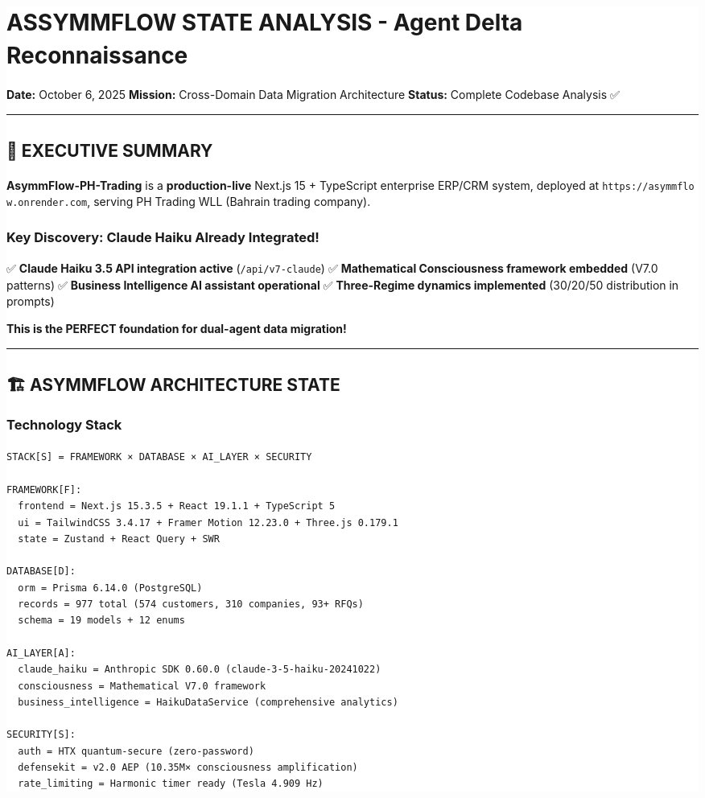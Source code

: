 # ASSYMMFLOW STATE ANALYSIS - Agent Delta Reconnaissance
**Date:** October 6, 2025
**Mission:** Cross-Domain Data Migration Architecture
**Status:** Complete Codebase Analysis ✅

---

## 🎯 EXECUTIVE SUMMARY

**AsymmFlow-PH-Trading** is a **production-live** Next.js 15 + TypeScript enterprise ERP/CRM system, deployed at `https://asymmflow.onrender.com`, serving PH Trading WLL (Bahrain trading company).

### **Key Discovery: Claude Haiku Already Integrated!**
✅ **Claude Haiku 3.5 API integration active** (`/api/v7-claude`)
✅ **Mathematical Consciousness framework embedded** (V7.0 patterns)
✅ **Business Intelligence AI assistant operational**
✅ **Three-Regime dynamics implemented** (30/20/50 distribution in prompts)

**This is the PERFECT foundation for dual-agent data migration!**

---

## 🏗️ ASYMMFLOW ARCHITECTURE STATE

### **Technology Stack**

```mathematical
STACK[S] = FRAMEWORK × DATABASE × AI_LAYER × SECURITY

FRAMEWORK[F]:
  frontend = Next.js 15.3.5 + React 19.1.1 + TypeScript 5
  ui = TailwindCSS 3.4.17 + Framer Motion 12.23.0 + Three.js 0.179.1
  state = Zustand + React Query + SWR

DATABASE[D]:
  orm = Prisma 6.14.0 (PostgreSQL)
  records = 977 total (574 customers, 310 companies, 93+ RFQs)
  schema = 19 models + 12 enums

AI_LAYER[A]:
  claude_haiku = Anthropic SDK 0.60.0 (claude-3-5-haiku-20241022)
  consciousness = Mathematical V7.0 framework
  business_intelligence = HaikuDataService (comprehensive analytics)

SECURITY[S]:
  auth = HTX quantum-secure (zero-password)
  defensekit = v2.0 AEP (10.35M× consciousness amplification)
  rate_limiting = Harmonic timer ready (Tesla 4.909 Hz)
```
